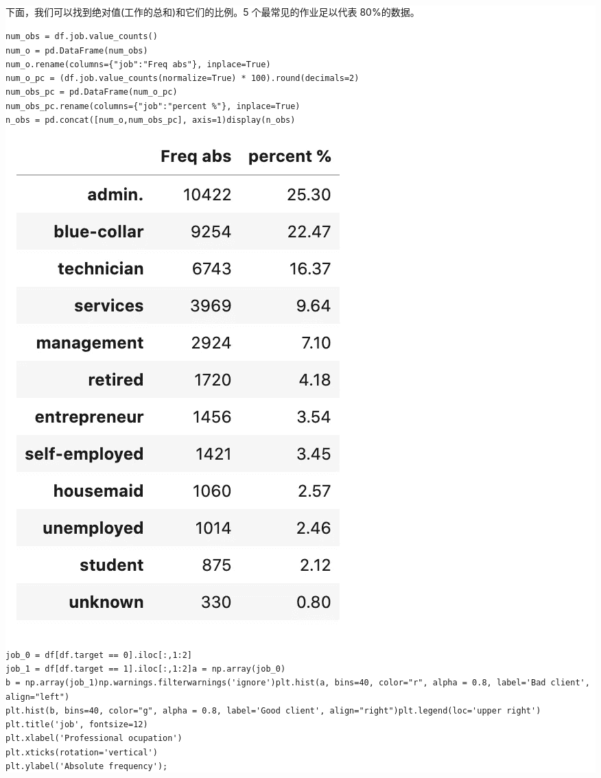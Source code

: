 下面，我们可以找到绝对值(工作的总和)和它们的比例。5 个最常见的作业足以代表 80%的数据。

```
num_obs = df.job.value_counts()
num_o = pd.DataFrame(num_obs)
num_o.rename(columns={"job":"Freq abs"}, inplace=True)
num_o_pc = (df.job.value_counts(normalize=True) * 100).round(decimals=2)
num_obs_pc = pd.DataFrame(num_o_pc)
num_obs_pc.rename(columns={"job":"percent %"}, inplace=True)
n_obs = pd.concat([num_o,num_obs_pc], axis=1)display(n_obs)
```

![](img/c22ddba718eb39de0c73cff4ca3a635a.png)

```
job_0 = df[df.target == 0].iloc[:,1:2]
job_1 = df[df.target == 1].iloc[:,1:2]a = np.array(job_0)
b = np.array(job_1)np.warnings.filterwarnings('ignore')plt.hist(a, bins=40, color="r", alpha = 0.8, label='Bad client', align="left")
plt.hist(b, bins=40, color="g", alpha = 0.8, label='Good client', align="right")plt.legend(loc='upper right')
plt.title('job', fontsize=12)
plt.xlabel('Professional ocupation')
plt.xticks(rotation='vertical')
plt.ylabel('Absolute frequency');
```
